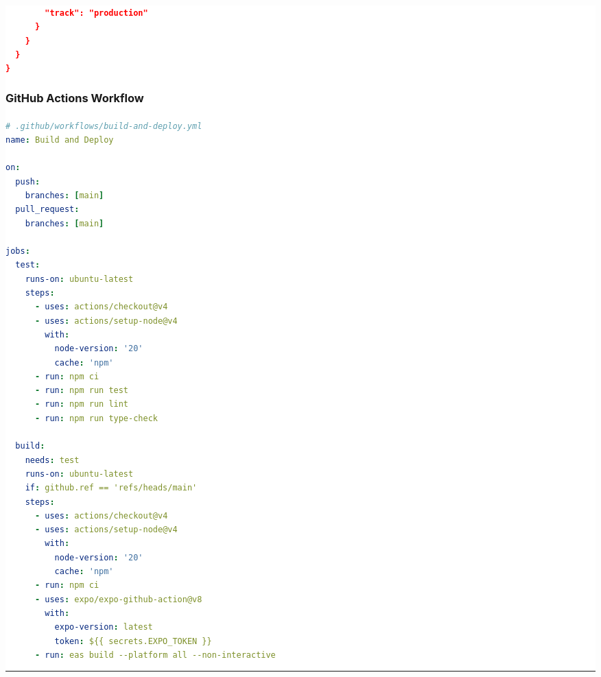 ```json
        "track": "production"
      }
    }
  }
}
```

### **GitHub Actions Workflow**
```yaml
# .github/workflows/build-and-deploy.yml
name: Build and Deploy

on:
  push:
    branches: [main]
  pull_request:
    branches: [main]

jobs:
  test:
    runs-on: ubuntu-latest
    steps:
      - uses: actions/checkout@v4
      - uses: actions/setup-node@v4
        with:
          node-version: '20'
          cache: 'npm'
      - run: npm ci
      - run: npm run test
      - run: npm run lint
      - run: npm run type-check

  build:
    needs: test
    runs-on: ubuntu-latest
    if: github.ref == 'refs/heads/main'
    steps:
      - uses: actions/checkout@v4
      - uses: actions/setup-node@v4
        with:
          node-version: '20'
          cache: 'npm'
      - run: npm ci
      - uses: expo/expo-github-action@v8
        with:
          expo-version: latest
          token: ${{ secrets.EXPO_TOKEN }}
      - run: eas build --platform all --non-interactive
```

---

